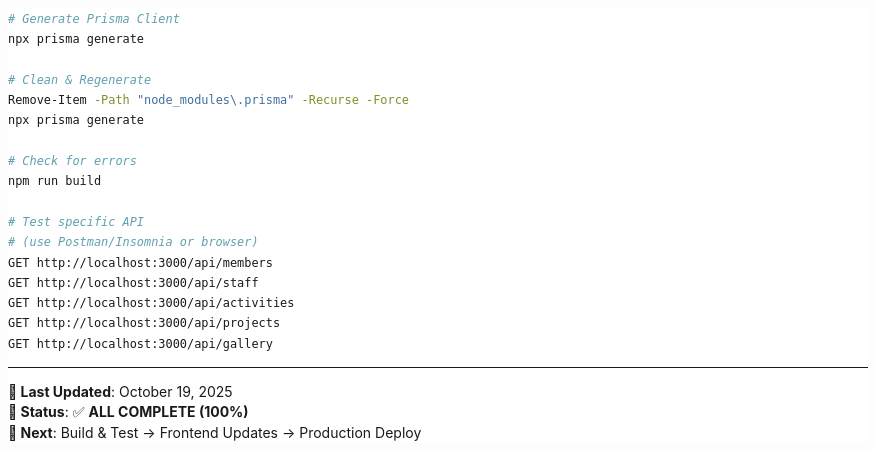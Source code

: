 ```bash
# Generate Prisma Client
npx prisma generate

# Clean & Regenerate
Remove-Item -Path "node_modules\.prisma" -Recurse -Force
npx prisma generate

# Check for errors
npm run build

# Test specific API
# (use Postman/Insomnia or browser)
GET http://localhost:3000/api/members
GET http://localhost:3000/api/staff  
GET http://localhost:3000/api/activities
GET http://localhost:3000/api/projects
GET http://localhost:3000/api/gallery
```

---

**📅 Last Updated**: October 19, 2025  
**👤 Status**: ✅ **ALL COMPLETE (100%)**  
**🎯 Next**: Build & Test → Frontend Updates → Production Deploy
